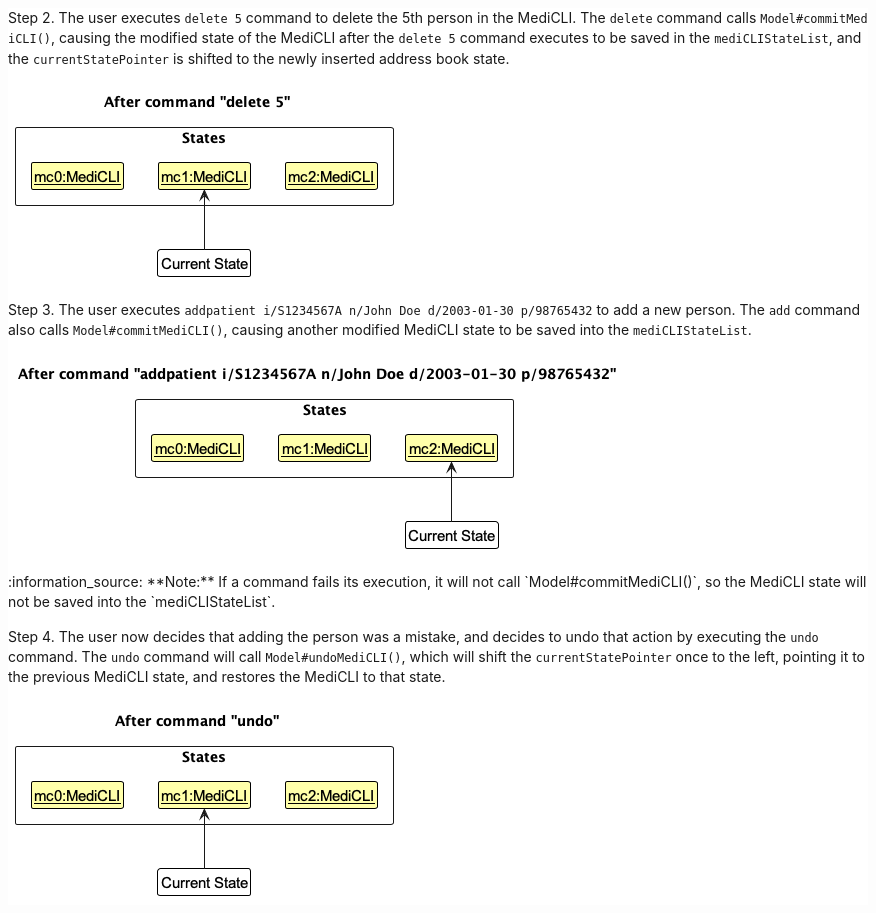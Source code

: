 
Step 2. The user executes `delete 5` command to delete the 5th person in the MediCLI. The `delete` command calls `Model#commitMediCLI()`, causing the modified state of the MediCLI after the `delete 5` command executes to be saved in the `mediCLIStateList`, and the `currentStatePointer` is shifted to the newly inserted address book state.


![UndoRedoState1](images/UndoRedoState1.png)


Step 3. The user executes `addpatient i/S1234567A n/John Doe d/2003-01-30 p/98765432` to add a new person. The `add` command also calls `Model#commitMediCLI()`, causing another modified MediCLI state to be saved into the `mediCLIStateList`.


![UndoRedoState2](images/UndoRedoState2.png)


<div markdown="span" class="alert alert-info">:information_source: **Note:** If a command fails its execution, it will not call `Model#commitMediCLI()`, so the MediCLI state will not be saved into the `mediCLIStateList`.


</div>


Step 4. The user now decides that adding the person was a mistake, and decides to undo that action by executing the `undo` command. The `undo` command will call `Model#undoMediCLI()`, which will shift the `currentStatePointer` once to the left, pointing it to the previous MediCLI state, and restores the MediCLI to that state.


![UndoRedoState3](images/UndoRedoState3.png)
